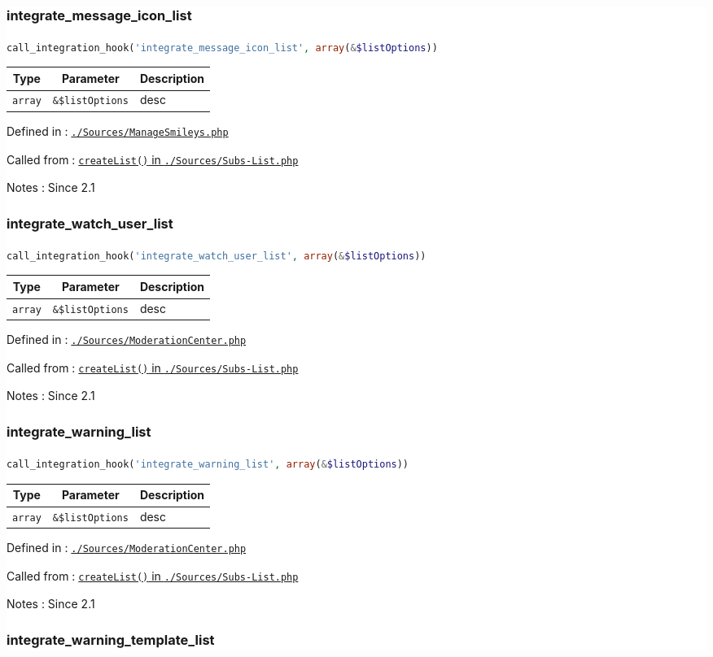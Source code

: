 ### integrate_message_icon_list

```php
call_integration_hook('integrate_message_icon_list', array(&$listOptions))
```

Type|Parameter|Description
---|---|---
`array`|`&$listOptions`|desc

Defined in
: [`./Sources/ManageSmileys.php`](../docs/managesmileys.html)

Called from
: [`createList()` in `./Sources/Subs-List.php`](../docs/subs-list.html#createlist)

Notes
: Since 2.1

### integrate_watch_user_list

```php
call_integration_hook('integrate_watch_user_list', array(&$listOptions))
```

Type|Parameter|Description
---|---|---
`array`|`&$listOptions`|desc

Defined in
: [`./Sources/ModerationCenter.php`](../docs/moderationcenter.html)

Called from
: [`createList()` in `./Sources/Subs-List.php`](../docs/subs-list.html#createlist)

Notes
: Since 2.1

### integrate_warning_list

```php
call_integration_hook('integrate_warning_list', array(&$listOptions))
```

Type|Parameter|Description
---|---|---
`array`|`&$listOptions`|desc

Defined in
: [`./Sources/ModerationCenter.php`](../docs/moderationcenter.html)

Called from
: [`createList()` in `./Sources/Subs-List.php`](../docs/subs-list.html#createlist)

Notes
: Since 2.1

### integrate_warning_template_list
